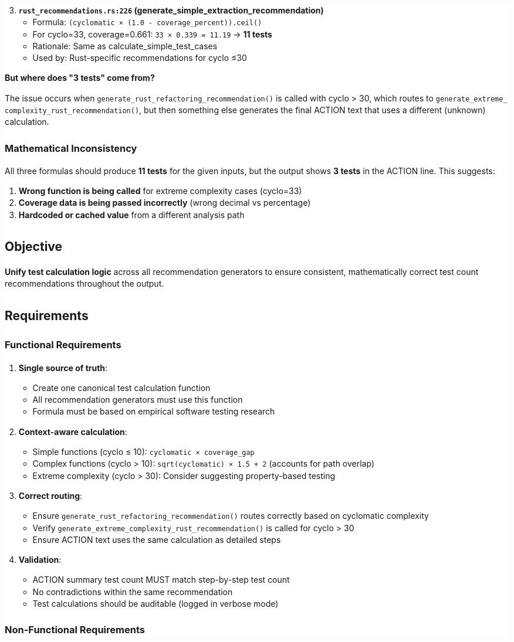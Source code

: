 3. **`rust_recommendations.rs:226` (generate_simple_extraction_recommendation)**
   - Formula: `(cyclomatic × (1.0 - coverage_percent)).ceil()`
   - For cyclo=33, coverage=0.661: `33 × 0.339 = 11.19` → **11 tests**
   - Rationale: Same as calculate_simple_test_cases
   - Used by: Rust-specific recommendations for cyclo ≤30

**But where does "3 tests" come from?**

The issue occurs when `generate_rust_refactoring_recommendation()` is called with cyclo > 30, which routes to `generate_extreme_complexity_rust_recommendation()`, but then something else generates the final ACTION text that uses a different (unknown) calculation.

### Mathematical Inconsistency

All three formulas should produce **11 tests** for the given inputs, but the output shows **3 tests** in the ACTION line. This suggests:

1. **Wrong function is being called** for extreme complexity cases (cyclo=33)
2. **Coverage data is being passed incorrectly** (wrong decimal vs percentage)
3. **Hardcoded or cached value** from a different analysis path

## Objective

**Unify test calculation logic** across all recommendation generators to ensure consistent, mathematically correct test count recommendations throughout the output.

## Requirements

### Functional Requirements

1. **Single source of truth**:
   - Create one canonical test calculation function
   - All recommendation generators must use this function
   - Formula must be based on empirical software testing research

2. **Context-aware calculation**:
   - Simple functions (cyclo ≤ 10): `cyclomatic × coverage_gap`
   - Complex functions (cyclo > 10): `sqrt(cyclomatic) × 1.5 + 2` (accounts for path overlap)
   - Extreme complexity (cyclo > 30): Consider suggesting property-based testing

3. **Correct routing**:
   - Ensure `generate_rust_refactoring_recommendation()` routes correctly based on cyclomatic complexity
   - Verify `generate_extreme_complexity_rust_recommendation()` is called for cyclo > 30
   - Ensure ACTION text uses the same calculation as detailed steps

4. **Validation**:
   - ACTION summary test count MUST match step-by-step test count
   - No contradictions within the same recommendation
   - Test calculations should be auditable (logged in verbose mode)

### Non-Functional Requirements
